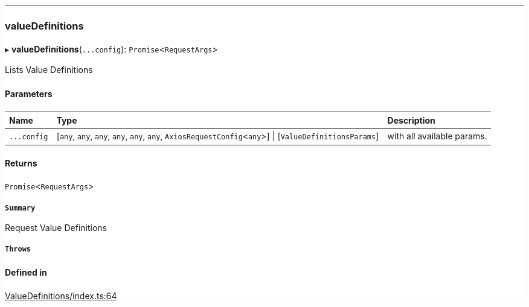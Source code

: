 ___

### valueDefinitions

▸ **valueDefinitions**(`...config`): `Promise`\<`RequestArgs`\>

Lists Value Definitions

#### Parameters

| Name | Type | Description |
| :------ | :------ | :------ |
| `...config` | [`any`, `any`, `any`, `any`, `any`, `any`, `AxiosRequestConfig`\<`any`\>] \| [`ValueDefinitionsParams`] | with all available params. |

#### Returns

`Promise`\<`RequestArgs`\>

**`Summary`**

Request Value Definitions

**`Throws`**

#### Defined in

[ValueDefinitions/index.ts:64](https://github.com/RedHatInsights/javascript-clients/blob/main/packages/compliance/ValueDefinitions/index.ts#L64)
